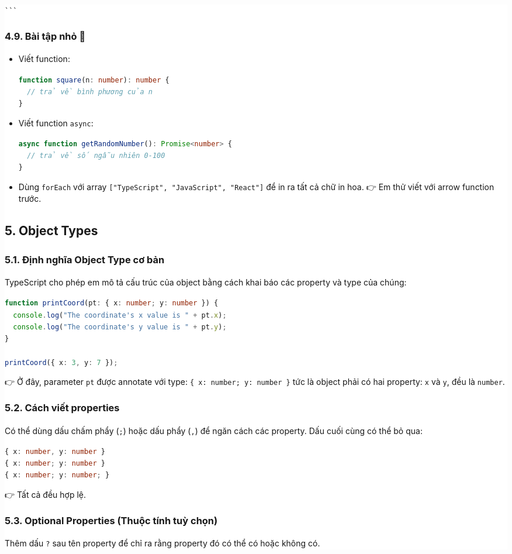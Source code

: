     ```

### 4.9. Bài tập nhỏ 🎯

*   Viết function:
    ```typescript
    function square(n: number): number {
      // trả về bình phương của n
    }
    ```
*   Viết function `async`:
    ```typescript
    async function getRandomNumber(): Promise<number> {
      // trả về số ngẫu nhiên 0-100
    }
    ```
*   Dùng `forEach` với array `["TypeScript", "JavaScript", "React"]` để in ra tất cả chữ in hoa.
    👉 Em thử viết với arrow function trước.

## 5. Object Types

### 5.1. Định nghĩa Object Type cơ bản

TypeScript cho phép em mô tả cấu trúc của object bằng cách khai báo các property và type của chúng:

```typescript
function printCoord(pt: { x: number; y: number }) {
  console.log("The coordinate's x value is " + pt.x);
  console.log("The coordinate's y value is " + pt.y);
}

printCoord({ x: 3, y: 7 });
```
👉 Ở đây, parameter `pt` được annotate với type:
`{ x: number; y: number }`
tức là object phải có hai property: `x` và `y`, đều là `number`.

### 5.2. Cách viết properties

Có thể dùng dấu chấm phẩy (`;`) hoặc dấu phẩy (`,`) để ngăn cách các property.
Dấu cuối cùng có thể bỏ qua:

```typescript
{ x: number, y: number }
{ x: number; y: number }
{ x: number; y: number; }
```
👉 Tất cả đều hợp lệ.

### 5.3. Optional Properties (Thuộc tính tuỳ chọn)

Thêm dấu `?` sau tên property để chỉ ra rằng property đó có thể có hoặc không có.
